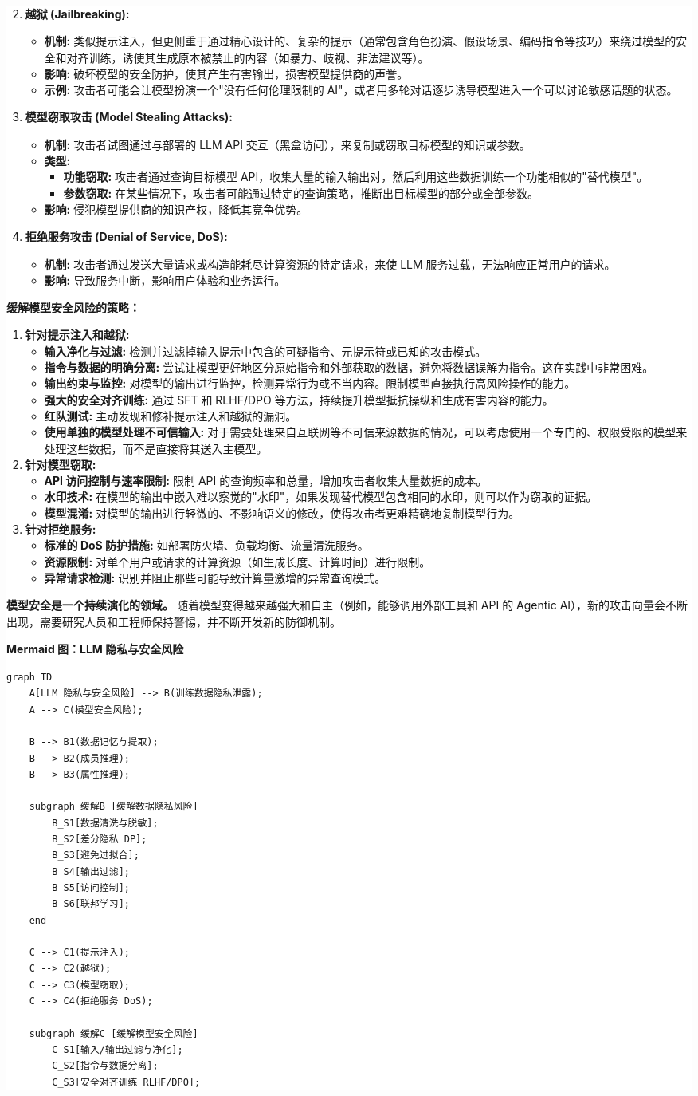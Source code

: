 2.  **越狱 (Jailbreaking):**
    *   **机制:** 类似提示注入，但更侧重于通过精心设计的、复杂的提示（通常包含角色扮演、假设场景、编码指令等技巧）来绕过模型的安全和对齐训练，诱使其生成原本被禁止的内容（如暴力、歧视、非法建议等）。
    *   **影响:** 破坏模型的安全防护，使其产生有害输出，损害模型提供商的声誉。
    *   **示例:** 攻击者可能会让模型扮演一个"没有任何伦理限制的 AI"，或者用多轮对话逐步诱导模型进入一个可以讨论敏感话题的状态。

3.  **模型窃取攻击 (Model Stealing Attacks):**
    *   **机制:** 攻击者试图通过与部署的 LLM API 交互（黑盒访问），来复制或窃取目标模型的知识或参数。
    *   **类型:**
        *   **功能窃取:** 攻击者通过查询目标模型 API，收集大量的输入输出对，然后利用这些数据训练一个功能相似的"替代模型"。
        *   **参数窃取:** 在某些情况下，攻击者可能通过特定的查询策略，推断出目标模型的部分或全部参数。
    *   **影响:** 侵犯模型提供商的知识产权，降低其竞争优势。

4.  **拒绝服务攻击 (Denial of Service, DoS):**
    *   **机制:** 攻击者通过发送大量请求或构造能耗尽计算资源的特定请求，来使 LLM 服务过载，无法响应正常用户的请求。
    *   **影响:** 导致服务中断，影响用户体验和业务运行。

**缓解模型安全风险的策略：**

1.  **针对提示注入和越狱:**
    *   **输入净化与过滤:** 检测并过滤掉输入提示中包含的可疑指令、元提示符或已知的攻击模式。
    *   **指令与数据的明确分离:** 尝试让模型更好地区分原始指令和外部获取的数据，避免将数据误解为指令。这在实践中非常困难。
    *   **输出约束与监控:** 对模型的输出进行监控，检测异常行为或不当内容。限制模型直接执行高风险操作的能力。
    *   **强大的安全对齐训练:** 通过 SFT 和 RLHF/DPO 等方法，持续提升模型抵抗操纵和生成有害内容的能力。
    *   **红队测试:** 主动发现和修补提示注入和越狱的漏洞。
    *   **使用单独的模型处理不可信输入:** 对于需要处理来自互联网等不可信来源数据的情况，可以考虑使用一个专门的、权限受限的模型来处理这些数据，而不是直接将其送入主模型。
2.  **针对模型窃取:**
    *   **API 访问控制与速率限制:** 限制 API 的查询频率和总量，增加攻击者收集大量数据的成本。
    *   **水印技术:** 在模型的输出中嵌入难以察觉的"水印"，如果发现替代模型包含相同的水印，则可以作为窃取的证据。
    *   **模型混淆:** 对模型的输出进行轻微的、不影响语义的修改，使得攻击者更难精确地复制模型行为。
3.  **针对拒绝服务:**
    *   **标准的 DoS 防护措施:** 如部署防火墙、负载均衡、流量清洗服务。
    *   **资源限制:** 对单个用户或请求的计算资源（如生成长度、计算时间）进行限制。
    *   **异常请求检测:** 识别并阻止那些可能导致计算量激增的异常查询模式。

**模型安全是一个持续演化的领域。** 随着模型变得越来越强大和自主（例如，能够调用外部工具和 API 的 Agentic AI），新的攻击向量会不断出现，需要研究人员和工程师保持警惕，并不断开发新的防御机制。

**Mermaid 图：LLM 隐私与安全风险**

```mermaid
graph TD
    A[LLM 隐私与安全风险] --> B(训练数据隐私泄露);
    A --> C(模型安全风险);

    B --> B1(数据记忆与提取);
    B --> B2(成员推理);
    B --> B3(属性推理);

    subgraph 缓解B [缓解数据隐私风险]
        B_S1[数据清洗与脱敏];
        B_S2[差分隐私 DP];
        B_S3[避免过拟合];
        B_S4[输出过滤];
        B_S5[访问控制];
        B_S6[联邦学习];
    end

    C --> C1(提示注入);
    C --> C2(越狱);
    C --> C3(模型窃取);
    C --> C4(拒绝服务 DoS);

    subgraph 缓解C [缓解模型安全风险]
        C_S1[输入/输出过滤与净化];
        C_S2[指令与数据分离];
        C_S3[安全对齐训练 RLHF/DPO];
```